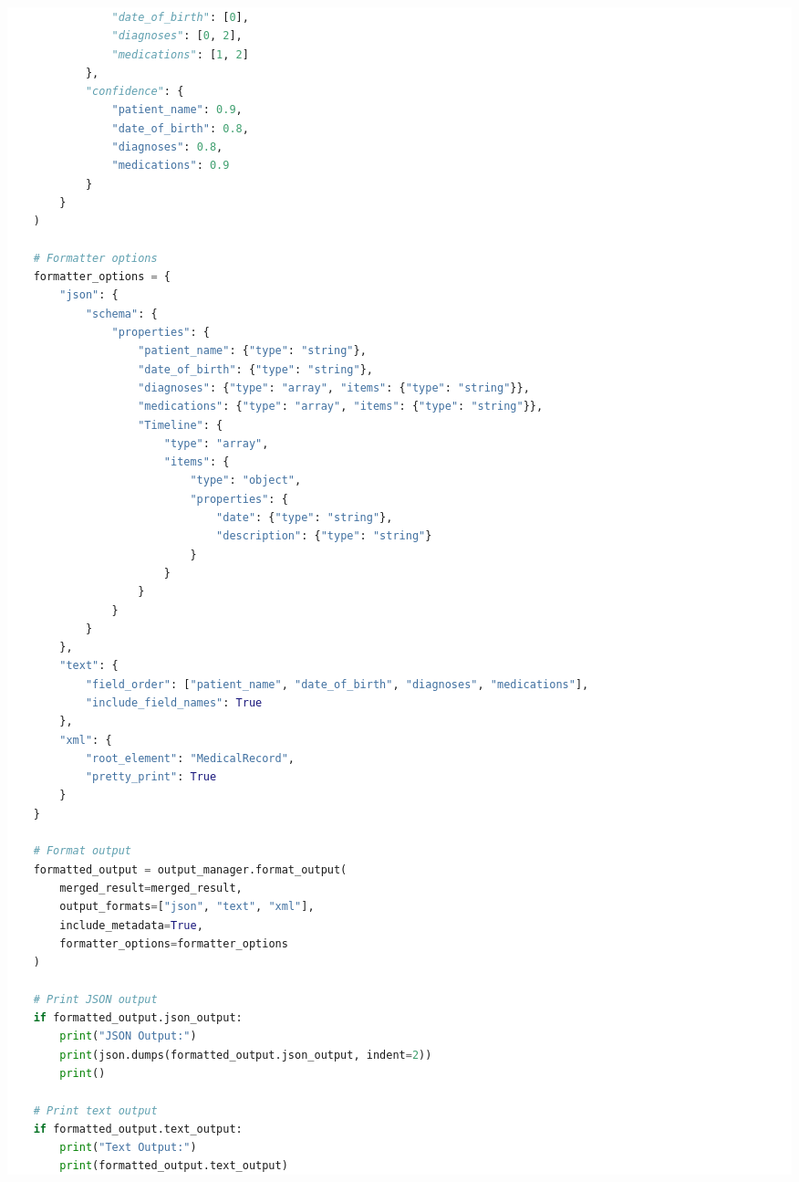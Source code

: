 ```python
                "date_of_birth": [0],
                "diagnoses": [0, 2],
                "medications": [1, 2]
            },
            "confidence": {
                "patient_name": 0.9,
                "date_of_birth": 0.8,
                "diagnoses": 0.8,
                "medications": 0.9
            }
        }
    )
    
    # Formatter options
    formatter_options = {
        "json": {
            "schema": {
                "properties": {
                    "patient_name": {"type": "string"},
                    "date_of_birth": {"type": "string"},
                    "diagnoses": {"type": "array", "items": {"type": "string"}},
                    "medications": {"type": "array", "items": {"type": "string"}},
                    "Timeline": {
                        "type": "array",
                        "items": {
                            "type": "object",
                            "properties": {
                                "date": {"type": "string"},
                                "description": {"type": "string"}
                            }
                        }
                    }
                }
            }
        },
        "text": {
            "field_order": ["patient_name", "date_of_birth", "diagnoses", "medications"],
            "include_field_names": True
        },
        "xml": {
            "root_element": "MedicalRecord",
            "pretty_print": True
        }
    }
    
    # Format output
    formatted_output = output_manager.format_output(
        merged_result=merged_result,
        output_formats=["json", "text", "xml"],
        include_metadata=True,
        formatter_options=formatter_options
    )
    
    # Print JSON output
    if formatted_output.json_output:
        print("JSON Output:")
        print(json.dumps(formatted_output.json_output, indent=2))
        print()
    
    # Print text output
    if formatted_output.text_output:
        print("Text Output:")
        print(formatted_output.text_output)
```
